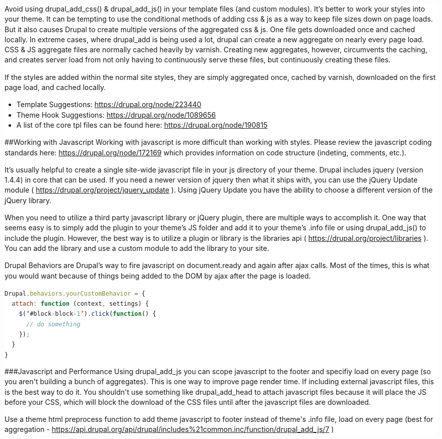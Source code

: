Avoid using drupal_add_css() & drupal_add_js() in your template files (and custom modules). It’s better to work your styles into your theme. It can be tempting to use the conditional methods of adding css & js as a way to keep file sizes down on page loads. But it also causes Drupal to create multiple versions of the aggregated css & js. One file gets downloaded once and cached locally. In extreme cases, where drupal_add is being used a lot, drupal can create a new aggregate on nearly every page load. CSS & JS aggregate files are normally cached heavily by varnish. Creating new aggregates, however, circumvents the caching, and creates server load from not only having to continuously serve these files, but continuously creating these files.

If the styles are added within the normal site styles, they are simply aggregated once, cached by varnish, downloaded on the first page load, and cached locally.
- Template Suggestions: https://drupal.org/node/223440
- Theme Hook Suggestions: https://drupal.org/node/1089656
- A list of the core tpl files can be found here: https://drupal.org/node/190815

##Working with Javascript
Working with javascript is more difficult than working with styles. Please review the javascript coding standards here: https://drupal.org/node/172169 which provides information on code structure (indeting, comments, etc.).

It’s usually helpful to create a single site-wide javascript file in your js directory of your theme. Drupal includes jquery (version 1.4.4) in core that can be used. If you need a newer version of jquery then what it ships with, you can use the jQuery Update module ( https://drupal.org/project/jquery_update ). Using jQuery Update you have the ability to choose a different version of the jQuery library.

When you need to utilize a third party javascript library or jQuery plugin, there are multiple ways to accomplish it. One way that seems easy is to simply add the plugin to your theme’s JS folder and add it to your theme’s .info file or using drupal_add_js() to include the plugin. However, the best way is to utilize a plugin or library is the libraries api ( https://drupal.org/project/libraries ). You can add the library and use a custom module to add the library to your site.

Drupal Behaviors are Drupal’s way to fire javascript on document.ready and again after ajax calls. Most of the times, this is what you would want because of things being added to the DOM by ajax after the page is loaded.
```javascript
Drupal.behaviors.yourCustomBehavior = {
  attach: function (context, settings) {
    $(‘#block-block-1’).click(function() {
      // do something
    });
  }
}
```

###Javascript and Performance
Using drupal_add_js you can scope javascript to the footer and specifiy load on every page (so you aren't building a bunch of aggregates). This is one way to improve page render time. If including external javascript files, this is the best way to do it. You shouldn't use something like drupal_add_head to attach javascript files because it will place the JS before your CSS, which will block the download of the CSS files until after the javascript files are downloaded.

Use a theme html preprocess function to add theme javascript to footer instead of theme's .info file, load on every page (best for aggregation - https://api.drupal.org/api/drupal/includes%21common.inc/function/drupal_add_js/7 )
